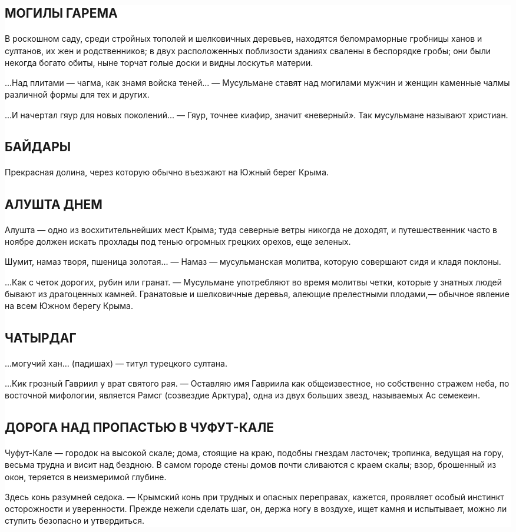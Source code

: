 ## МОГИЛЫ ГАРЕМА

В роскошном саду, среди стройных тополей и шелковичных деревьев, находятся беломраморные гробницы ханов и султанов, их жен и родственников; в двух расположенных поблизости зданиях свалены в беспорядке гробы; они были некогда богато обиты, ныне торчат голые доски и видны лоскутья материи.

...Над плитами — чагма, как знамя войска теней...
— Мусульмане ставят над могилами мужчин и женщин каменные чалмы различной формы для тех и других.

...И начертал гяур для новых поколений...
— Гяур, точнее киафир, значит «неверный».
Так мусульмане называют христиан.

## БАЙДАРЫ

Прекрасная долина, через которую обычно въезжают на Южный берег Крыма.

## АЛУШТА ДНЕМ

Алушта — одно из восхитительнейших мест Крыма; туда северные ветры никогда не доходят, и путешественник часто в ноябре должен искать прохлады под тенью огромных грецких орехов, еще зеленых.

Шумит, намаз творя, пшеница золотая...
— Намаз — мусульманская молитва, которую совершают сидя и кладя поклоны.

...Как с четок дорогих, рубин или гранат.
— Мусульмане употребляют во время молитвы четки, которые у знатных людей бывают из драгоценных камней.
Гранатовые и шелковичные деревья, алеющие прелестными плодами,— обычное явление на всем Южном берегу Крыма.

## ЧАТЫРДАГ

...могучий хан...
(падишах) — титул турецкого султана.

...Кик грозный Гавриил у врат святого рая.
— Оставляю имя Гавриила как общеизвестное, но собственно стражем неба, по восточной мифологии, является Рамсг (созвездие Арктура), одна из двух больших звезд, называемых Ас семекеин.

## ДОРОГА НАД ПРОПАСТЬЮ В ЧУФУТ-КАЛЕ

Чуфут-Кале — городок на высокой скале; дома, стоящие на краю, подобны гнездам ласточек; тропинка, ведущая на гору, весьма трудна и висит над бездною.
В самом городе стены домов почти сливаются с краем скалы; взор, брошенный из окон, теряется в неизмеримой глубине.

Здесь конь разумней седока.
— Крымский конь при трудных и опасных переправах, кажется, проявляет особый инстинкт осторожности и уверенности.
Прежде нежели сделать шаг, он, держа ногу в воздухе, ищет камня и испытывает, можно ли ступить безопасно и утвердиться.
